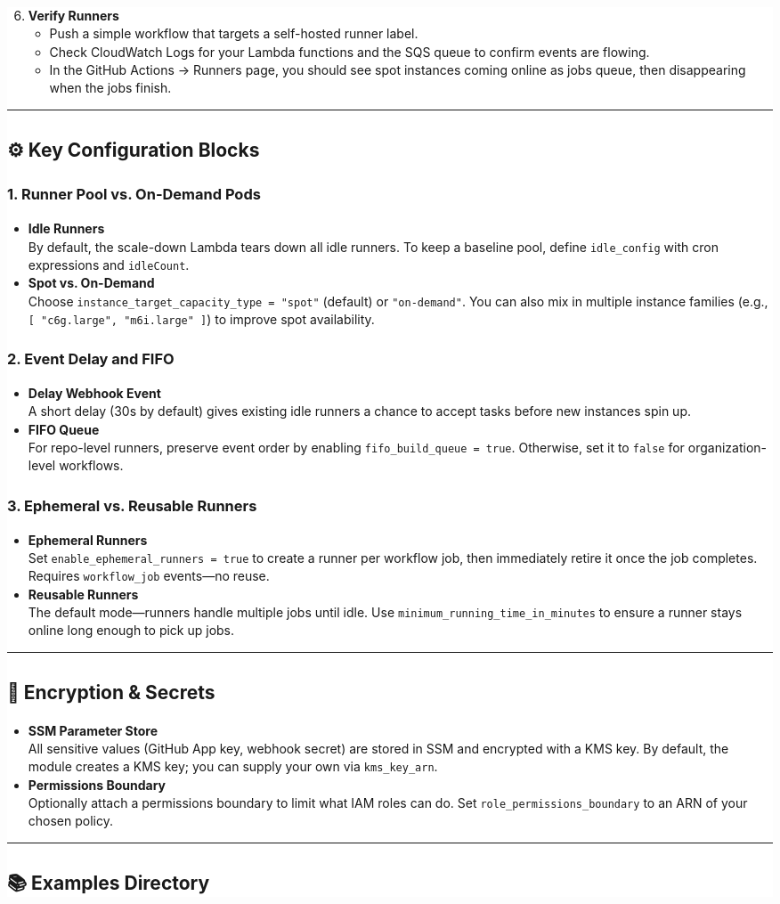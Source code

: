 6. **Verify Runners**  
   - Push a simple workflow that targets a self-hosted runner label.  
   - Check CloudWatch Logs for your Lambda functions and the SQS queue to confirm events are flowing.  
   - In the GitHub Actions → Runners page, you should see spot instances coming online as jobs queue, then disappearing when the jobs finish.

---

## ⚙️ Key Configuration Blocks

### 1. Runner Pool vs. On-Demand Pods

- **Idle Runners**  
  By default, the scale-down Lambda tears down all idle runners. To keep a baseline pool, define `idle_config` with cron expressions and `idleCount`.  
- **Spot vs. On-Demand**  
  Choose `instance_target_capacity_type = "spot"` (default) or `"on-demand"`. You can also mix in multiple instance families (e.g., `[ "c6g.large", "m6i.large" ]`) to improve spot availability.

### 2. Event Delay and FIFO

- **Delay Webhook Event**  
  A short delay (30s by default) gives existing idle runners a chance to accept tasks before new instances spin up.  
- **FIFO Queue**  
  For repo-level runners, preserve event order by enabling `fifo_build_queue = true`. Otherwise, set it to `false` for organization-level workflows.

### 3. Ephemeral vs. Reusable Runners

- **Ephemeral Runners**  
  Set `enable_ephemeral_runners = true` to create a runner per workflow job, then immediately retire it once the job completes. Requires `workflow_job` events—no reuse.  
- **Reusable Runners**  
  The default mode—runners handle multiple jobs until idle. Use `minimum_running_time_in_minutes` to ensure a runner stays online long enough to pick up jobs.

---

## 🔐 Encryption & Secrets

- **SSM Parameter Store**  
  All sensitive values (GitHub App key, webhook secret) are stored in SSM and encrypted with a KMS key. By default, the module creates a KMS key; you can supply your own via `kms_key_arn`.  
- **Permissions Boundary**  
  Optionally attach a permissions boundary to limit what IAM roles can do. Set `role_permissions_boundary` to an ARN of your chosen policy.

---

## 📚 Examples Directory
